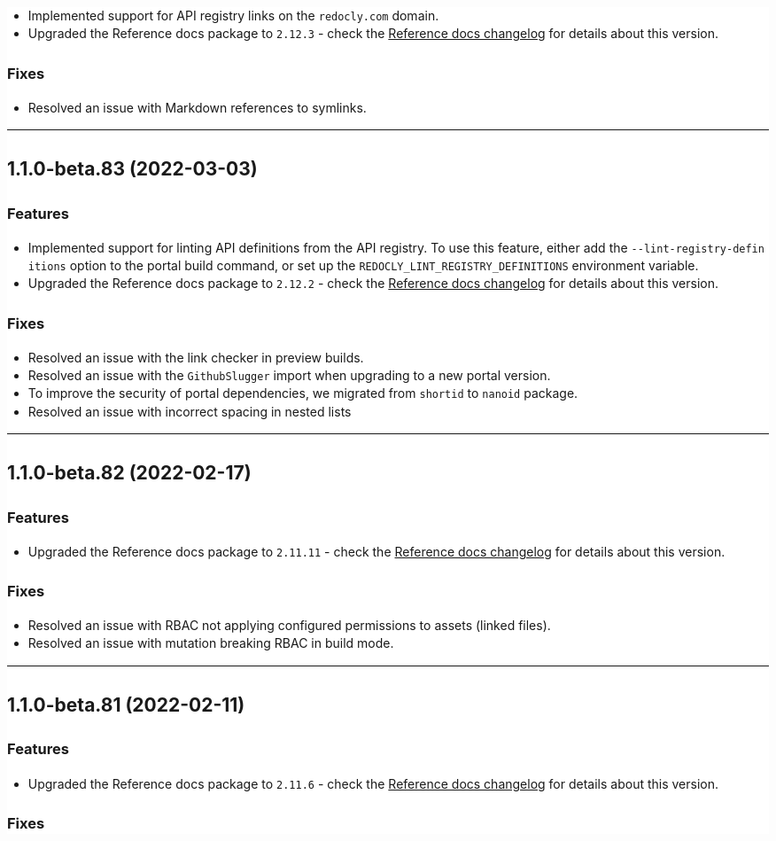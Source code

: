 - Implemented support for API registry links on the `redocly.com` domain.
- Upgraded the Reference docs package to `2.12.3` - check the [Reference docs changelog](../api-reference-docs/changelog.md) for details about this version.

### Fixes

- Resolved an issue with Markdown references to symlinks.

---

## 1.1.0-beta.83 (2022-03-03)

### Features

- Implemented support for linting API definitions from the API registry. To use this feature, either add the `--lint-registry-definitions` option to the portal build command, or set up the `REDOCLY_LINT_REGISTRY_DEFINITIONS` environment variable.
- Upgraded the Reference docs package to `2.12.2` - check the [Reference docs changelog](../api-reference-docs/changelog.md) for details about this version.

### Fixes

- Resolved an issue with the link checker in preview builds.
- Resolved an issue with the `GithubSlugger` import when upgrading to a new portal version.
- To improve the security of portal dependencies, we migrated from `shortid` to `nanoid` package.
- Resolved an issue with incorrect spacing in nested lists

---

## 1.1.0-beta.82 (2022-02-17)

### Features

- Upgraded the Reference docs package to `2.11.11` - check the [Reference docs changelog](../api-reference-docs/changelog.md) for details about this version.

### Fixes

- Resolved an issue with RBAC not applying configured permissions to assets (linked files).
- Resolved an issue with mutation breaking RBAC in build mode.

---

## 1.1.0-beta.81 (2022-02-11)

### Features

- Upgraded the Reference docs package to `2.11.6` - check the [Reference docs changelog](../api-reference-docs/changelog.md) for details about this version.

### Fixes

